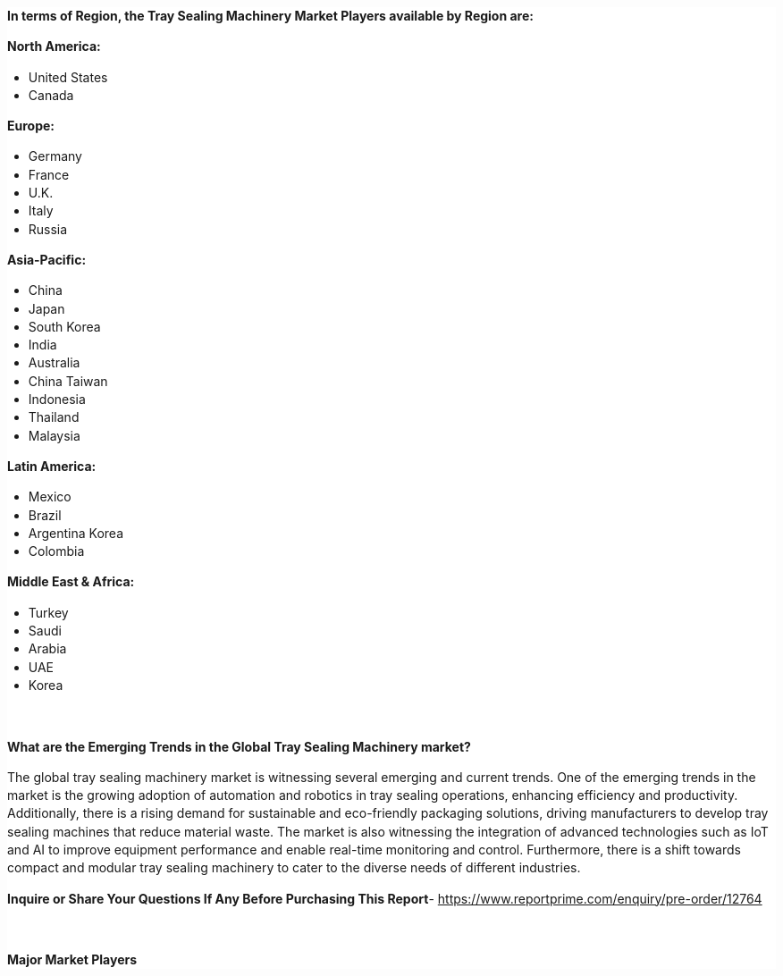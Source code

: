 <p><strong>In terms of Region, the Tray Sealing Machinery Market Players available by Region are:</strong></p>
<p>
    <p> <strong> North America: </strong>
        <ul>
            <li>United States</li>
            <li>Canada</li>
        </ul>
        </p> 
    <p> <strong> Europe: </strong>
        <ul>
            <li>Germany</li>
            <li>France</li>
            <li>U.K.</li>
            <li>Italy</li>
            <li>Russia</li>
        </ul>
        </p> 
    <p> <strong> Asia-Pacific: </strong>
        <ul>
            <li>China</li>
            <li>Japan</li>
            <li>South Korea</li>
            <li>India</li>
            <li>Australia</li>
            <li>China Taiwan</li>
            <li>Indonesia</li>
            <li>Thailand</li>
            <li>Malaysia</li>
        </ul>
        </p> 
    <p> <strong> Latin America: </strong>
        <ul>
            <li>Mexico</li>
            <li>Brazil</li>
            <li>Argentina Korea</li>
            <li>Colombia</li>
        </ul>
        </p> 
    <p> <strong> Middle East & Africa: </strong>
        <ul>
            <li>Turkey</li>
            <li>Saudi</li>
            <li>Arabia</li>
            <li>UAE</li>
            <li>Korea</li>
        </ul>
    </p>
    </p>
<p>&nbsp;</p>
<p><strong>What are the Emerging Trends in the Global Tray Sealing Machinery market?</strong></p>
<p><p>The global tray sealing machinery market is witnessing several emerging and current trends. One of the emerging trends in the market is the growing adoption of automation and robotics in tray sealing operations, enhancing efficiency and productivity. Additionally, there is a rising demand for sustainable and eco-friendly packaging solutions, driving manufacturers to develop tray sealing machines that reduce material waste. The market is also witnessing the integration of advanced technologies such as IoT and AI to improve equipment performance and enable real-time monitoring and control. Furthermore, there is a shift towards compact and modular tray sealing machinery to cater to the diverse needs of different industries.</p></p>
<p><strong>Inquire or Share Your Questions If Any Before Purchasing This Report</strong>- <a href="https://www.reportprime.com/enquiry/pre-order/12764">https://www.reportprime.com/enquiry/pre-order/12764</a></p>
<p>&nbsp;</p>
<p><strong>Major Market Players</strong></p>